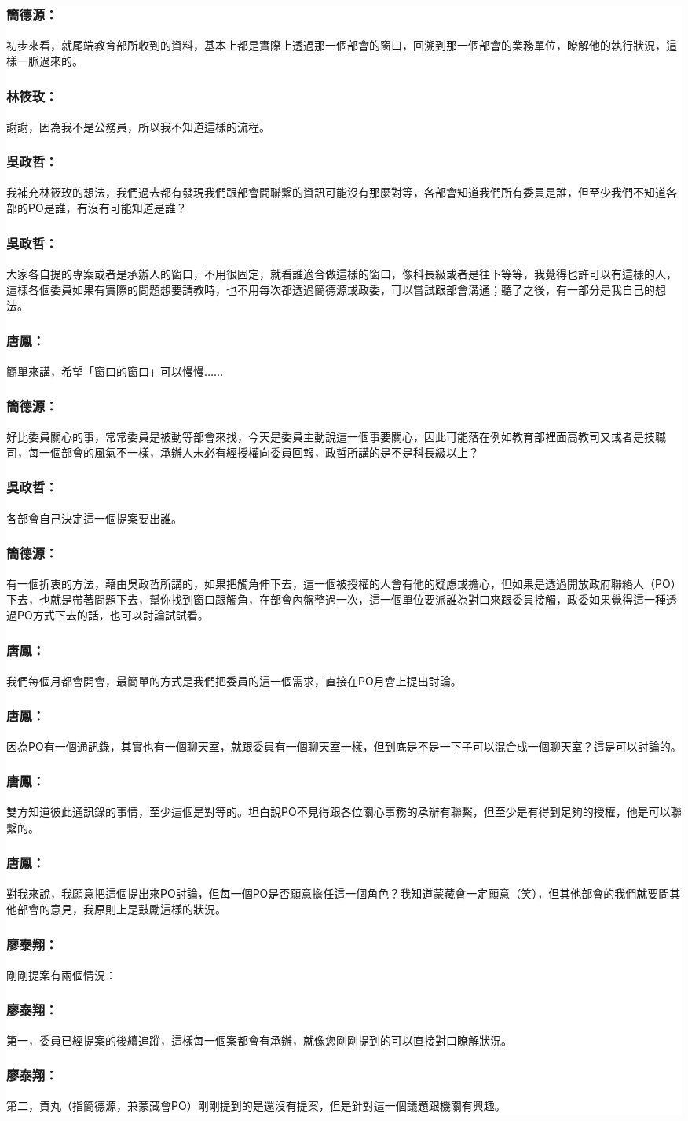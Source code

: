 ### 簡德源：
初步來看，就尾端教育部所收到的資料，基本上都是實際上透過那一個部會的窗口，回溯到那一個部會的業務單位，瞭解他的執行狀況，這樣一脈過來的。

### 林筱玫：
謝謝，因為我不是公務員，所以我不知道這樣的流程。

### 吳政哲：
我補充林筱玫的想法，我們過去都有發現我們跟部會間聯繫的資訊可能沒有那麼對等，各部會知道我們所有委員是誰，但至少我們不知道各部的PO是誰，有沒有可能知道是誰？

### 吳政哲：
大家各自提的專案或者是承辦人的窗口，不用很固定，就看誰適合做這樣的窗口，像科長級或者是往下等等，我覺得也許可以有這樣的人，這樣各個委員如果有實際的問題想要請教時，也不用每次都透過簡德源或政委，可以嘗試跟部會溝通；聽了之後，有一部分是我自己的想法。

### 唐鳳：
簡單來講，希望「窗口的窗口」可以慢慢……

### 簡德源：
好比委員關心的事，常常委員是被動等部會來找，今天是委員主動說這一個事要關心，因此可能落在例如教育部裡面高教司又或者是技職司，每一個部會的風氣不一樣，承辦人未必有經授權向委員回報，政哲所講的是不是科長級以上？

### 吳政哲：
各部會自己決定這一個提案要出誰。

### 簡德源：
有一個折衷的方法，藉由吳政哲所講的，如果把觸角伸下去，這一個被授權的人會有他的疑慮或擔心，但如果是透過開放政府聯絡人（PO）下去，也就是帶著問題下去，幫你找到窗口跟觸角，在部會內盤整過一次，這一個單位要派誰為對口來跟委員接觸，政委如果覺得這一種透過PO方式下去的話，也可以討論試試看。

### 唐鳳：
我們每個月都會開會，最簡單的方式是我們把委員的這一個需求，直接在PO月會上提出討論。

### 唐鳳：
因為PO有一個通訊錄，其實也有一個聊天室，就跟委員有一個聊天室一樣，但到底是不是一下子可以混合成一個聊天室？這是可以討論的。

### 唐鳳：
雙方知道彼此通訊錄的事情，至少這個是對等的。坦白說PO不見得跟各位關心事務的承辦有聯繫，但至少是有得到足夠的授權，他是可以聯繫的。

### 唐鳳：
對我來說，我願意把這個提出來PO討論，但每一個PO是否願意擔任這一個角色？我知道蒙藏會一定願意（笑），但其他部會的我們就要問其他部會的意見，我原則上是鼓勵這樣的狀況。

### 廖泰翔：
剛剛提案有兩個情況：

### 廖泰翔：
第一，委員已經提案的後續追蹤，這樣每一個案都會有承辦，就像您剛剛提到的可以直接對口瞭解狀況。

### 廖泰翔：
第二，貢丸（指簡德源，兼蒙藏會PO）剛剛提到的是還沒有提案，但是針對這一個議題跟機關有興趣。
